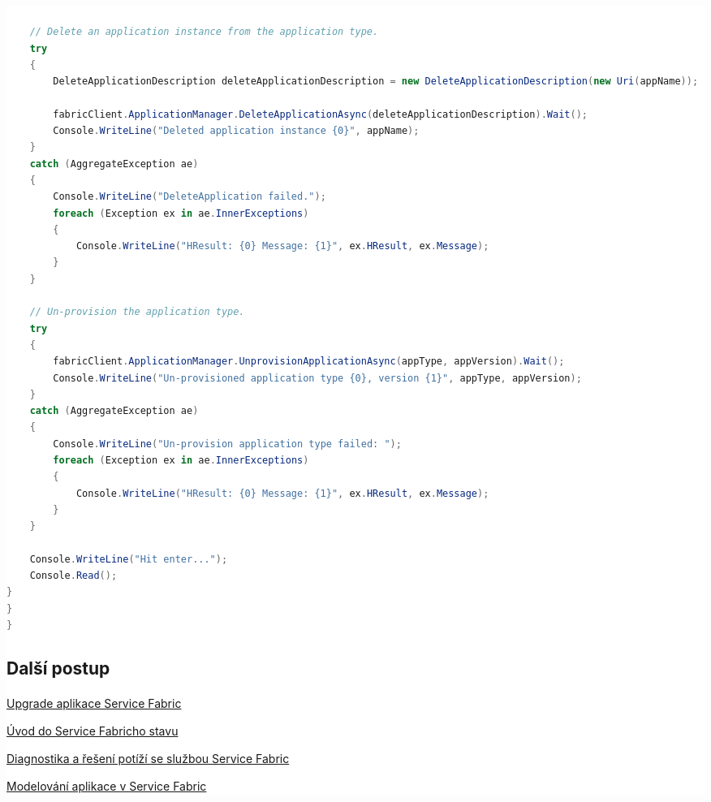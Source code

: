 ```csharp

    // Delete an application instance from the application type.
    try
    {
        DeleteApplicationDescription deleteApplicationDescription = new DeleteApplicationDescription(new Uri(appName));

        fabricClient.ApplicationManager.DeleteApplicationAsync(deleteApplicationDescription).Wait();
        Console.WriteLine("Deleted application instance {0}", appName);
    }
    catch (AggregateException ae)
    {
        Console.WriteLine("DeleteApplication failed.");
        foreach (Exception ex in ae.InnerExceptions)
        {
            Console.WriteLine("HResult: {0} Message: {1}", ex.HResult, ex.Message);
        }
    }

    // Un-provision the application type.
    try
    {
        fabricClient.ApplicationManager.UnprovisionApplicationAsync(appType, appVersion).Wait();
        Console.WriteLine("Un-provisioned application type {0}, version {1}", appType, appVersion);
    }
    catch (AggregateException ae)
    {
        Console.WriteLine("Un-provision application type failed: ");
        foreach (Exception ex in ae.InnerExceptions)
        {
            Console.WriteLine("HResult: {0} Message: {1}", ex.HResult, ex.Message);
        }
    }

    Console.WriteLine("Hit enter...");
    Console.Read();
}        
}
}

```

## <a name="next-steps"></a>Další postup
[Upgrade aplikace Service Fabric](service-fabric-application-upgrade.md)

[Úvod do Service Fabricho stavu](service-fabric-health-introduction.md)

[Diagnostika a řešení potíží se službou Service Fabric](service-fabric-diagnostics-how-to-monitor-and-diagnose-services-locally.md)

[Modelování aplikace v Service Fabric](service-fabric-application-model.md)


[10]: service-fabric-package-apps.md
[11]: service-fabric-application-upgrade.md
